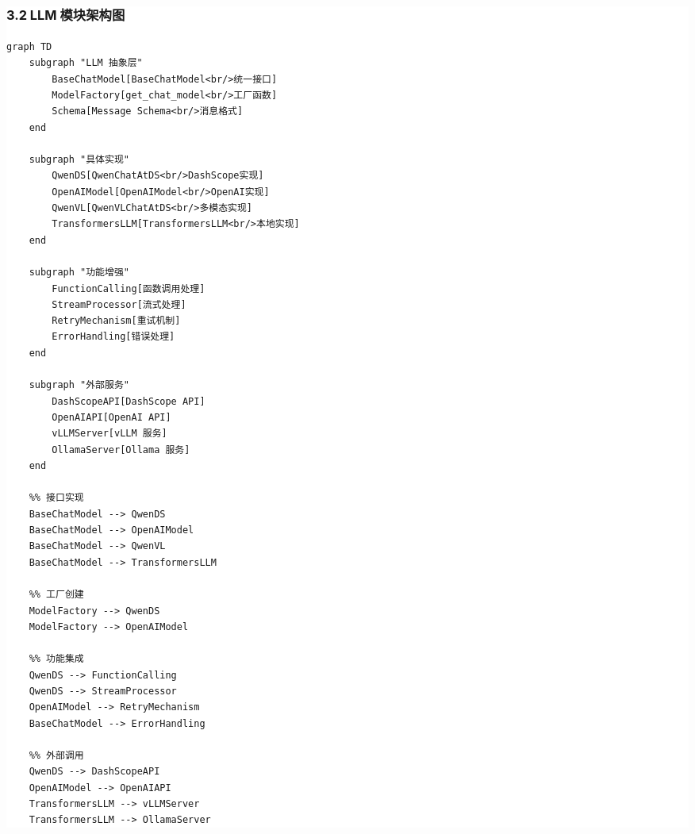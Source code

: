 ### 3.2 LLM 模块架构图

```mermaid
graph TD
    subgraph "LLM 抽象层"
        BaseChatModel[BaseChatModel<br/>统一接口]
        ModelFactory[get_chat_model<br/>工厂函数]
        Schema[Message Schema<br/>消息格式]
    end
    
    subgraph "具体实现"
        QwenDS[QwenChatAtDS<br/>DashScope实现]
        OpenAIModel[OpenAIModel<br/>OpenAI实现]
        QwenVL[QwenVLChatAtDS<br/>多模态实现]
        TransformersLLM[TransformersLLM<br/>本地实现]
    end
    
    subgraph "功能增强"
        FunctionCalling[函数调用处理]
        StreamProcessor[流式处理]
        RetryMechanism[重试机制]
        ErrorHandling[错误处理]
    end
    
    subgraph "外部服务"
        DashScopeAPI[DashScope API]
        OpenAIAPI[OpenAI API]
        vLLMServer[vLLM 服务]
        OllamaServer[Ollama 服务]
    end
    
    %% 接口实现
    BaseChatModel --> QwenDS
    BaseChatModel --> OpenAIModel
    BaseChatModel --> QwenVL
    BaseChatModel --> TransformersLLM
    
    %% 工厂创建
    ModelFactory --> QwenDS
    ModelFactory --> OpenAIModel
    
    %% 功能集成
    QwenDS --> FunctionCalling
    QwenDS --> StreamProcessor
    OpenAIModel --> RetryMechanism
    BaseChatModel --> ErrorHandling
    
    %% 外部调用
    QwenDS --> DashScopeAPI
    OpenAIModel --> OpenAIAPI
    TransformersLLM --> vLLMServer
    TransformersLLM --> OllamaServer
```
